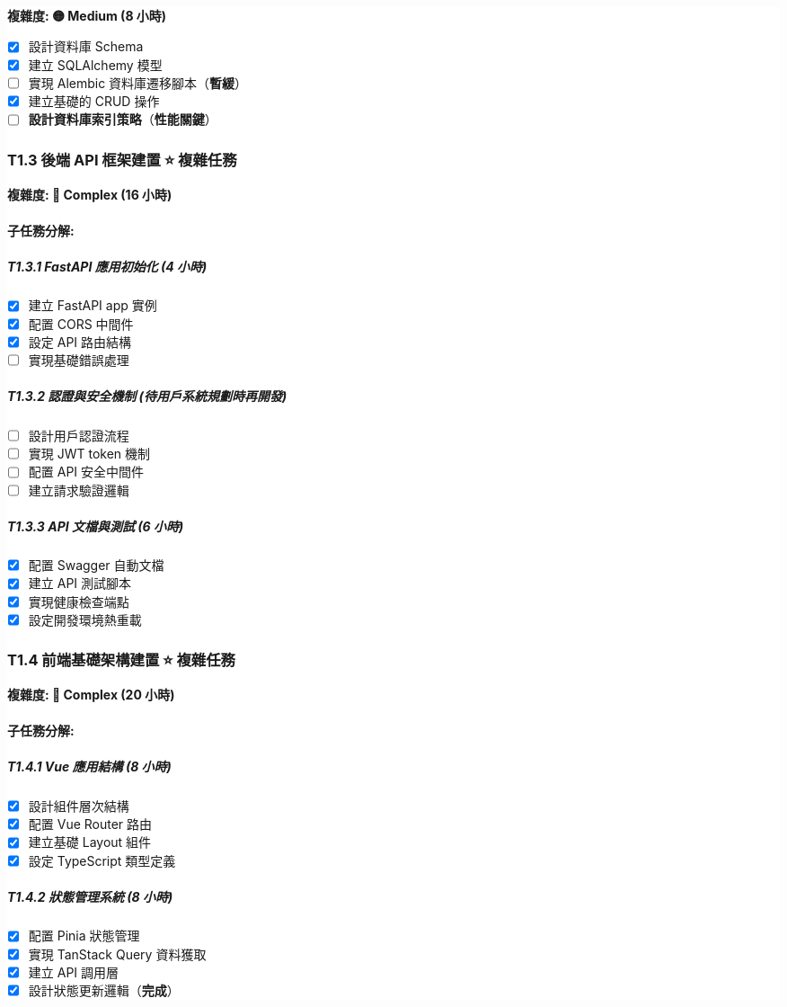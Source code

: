 **複雜度: 🟡 Medium (8 小時)**

- [x] 設計資料庫 Schema
- [x] 建立 SQLAlchemy 模型
- [ ] 實現 Alembic 資料庫遷移腳本（**暫緩**）
- [x] 建立基礎的 CRUD 操作
- [ ] **設計資料庫索引策略**（**性能關鍵**）

### T1.3 後端 API 框架建置 ⭐ **複雜任務**

**複雜度: 🔴 Complex (16 小時)**

#### 子任務分解:

##### T1.3.1 FastAPI 應用初始化 (4 小時)

- [x] 建立 FastAPI app 實例
- [x] 配置 CORS 中間件
- [x] 設定 API 路由結構
- [ ] 實現基礎錯誤處理

##### T1.3.2 認證與安全機制 (待用戶系統規劃時再開發)

- [ ] 設計用戶認證流程
- [ ] 實現 JWT token 機制
- [ ] 配置 API 安全中間件
- [ ] 建立請求驗證邏輯

##### T1.3.3 API 文檔與測試 (6 小時)

- [x] 配置 Swagger 自動文檔
- [x] 建立 API 測試腳本
- [x] 實現健康檢查端點
- [x] 設定開發環境熱重載

### T1.4 前端基礎架構建置 ⭐ **複雜任務**

**複雜度: 🔴 Complex (20 小時)**

#### 子任務分解:

##### T1.4.1 Vue 應用結構 (8 小時)

- [x] 設計組件層次結構
- [x] 配置 Vue Router 路由
- [x] 建立基礎 Layout 組件
- [x] 設定 TypeScript 類型定義

##### T1.4.2 狀態管理系統 (8 小時)

- [x] 配置 Pinia 狀態管理
- [x] 實現 TanStack Query 資料獲取
- [x] 建立 API 調用層
- [x] 設計狀態更新邏輯（**完成**）
